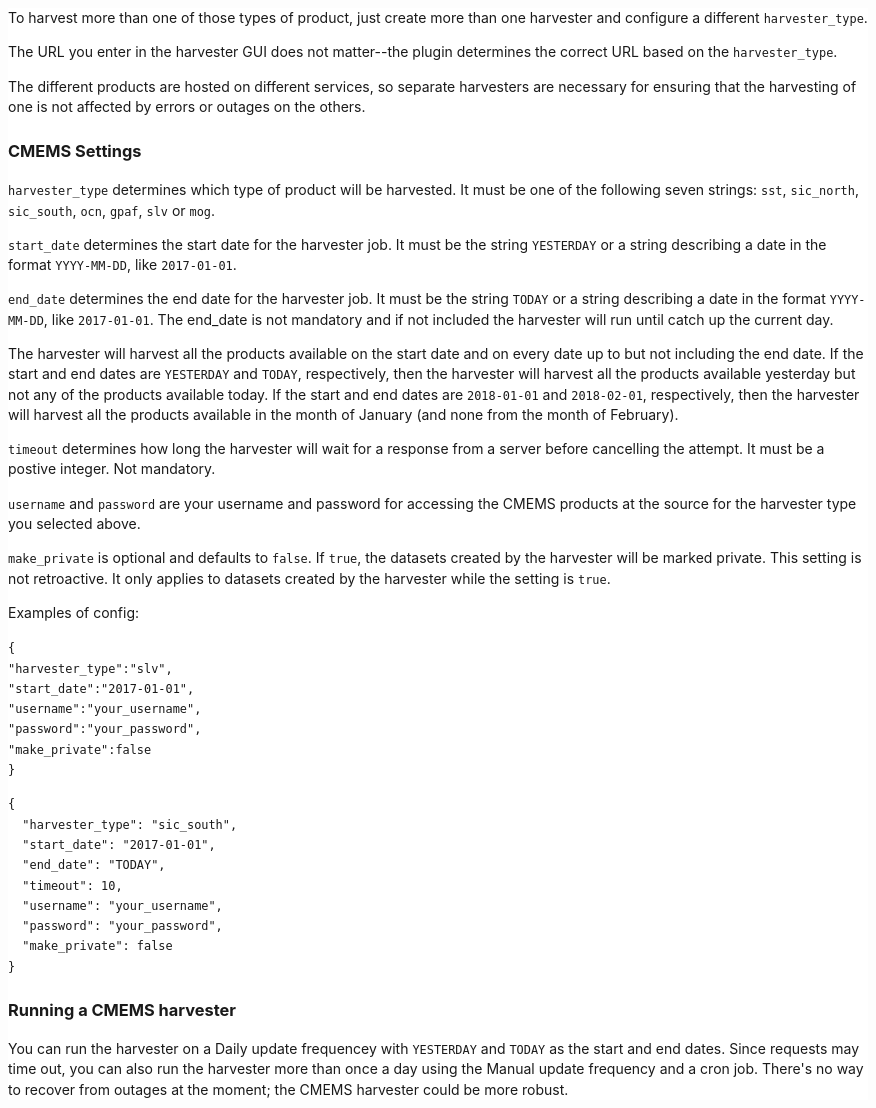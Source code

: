 To harvest more than one of those types of product, just create more than one harvester and configure a different `harvester_type`.

The URL you enter in the harvester GUI does not matter--the plugin determines the correct URL based on the `harvester_type`.

The different products are hosted on different services, so separate harvesters are necessary for ensuring that the harvesting of one is not affected by errors or outages on the others.

### <a name="cmems-settings"></a>CMEMS Settings
`harvester_type` determines which type of product will be harvested. It must be one of the following seven strings: `sst`, `sic_north`, `sic_south`, `ocn`, `gpaf`, `slv` or `mog`.

`start_date` determines the start date for the harvester job. It must be the string `YESTERDAY` or a string describing a date in the format `YYYY-MM-DD`, like `2017-01-01`.

`end_date` determines the end date for the harvester job. It must be the string `TODAY` or a string describing a date in the format `YYYY-MM-DD`, like `2017-01-01`. The end_date is not mandatory and if not included the harvester will run until catch up the current day.

The harvester will harvest all the products available on the start date and on every date up to but not including the end date. If the start and end dates are `YESTERDAY` and `TODAY`, respectively, then the harvester will harvest all the products available yesterday but not any of the products available today. If the start and end dates are `2018-01-01` and `2018-02-01`, respectively, then the harvester will harvest all the products available in the month of January (and none from the month of February).

`timeout` determines how long the harvester will wait for a response from a server before cancelling the attempt. It must be a postive integer. Not mandatory.

`username` and `password` are your username and password for accessing the CMEMS products at the source for the harvester type you selected above.

`make_private` is optional and defaults to `false`. If `true`, the datasets created by the harvester will be marked private. This setting is not retroactive. It only applies to datasets created by the harvester while the setting is `true`.

Examples of config:
```
{
"harvester_type":"slv",
"start_date":"2017-01-01",
"username":"your_username",
"password":"your_password",
"make_private":false
}
```
```
{
  "harvester_type": "sic_south",
  "start_date": "2017-01-01",
  "end_date": "TODAY",
  "timeout": 10,
  "username": "your_username",
  "password": "your_password",
  "make_private": false
}
```
### <a name="running-cmems"></a>Running a CMEMS harvester
You can run the harvester on a Daily update frequencey with `YESTERDAY` and `TODAY` as the start and end dates. Since requests may time out, you can also run the harvester more than once a day using the Manual update frequency and a cron job. There's no way to recover from outages at the moment; the CMEMS harvester could be more robust.
